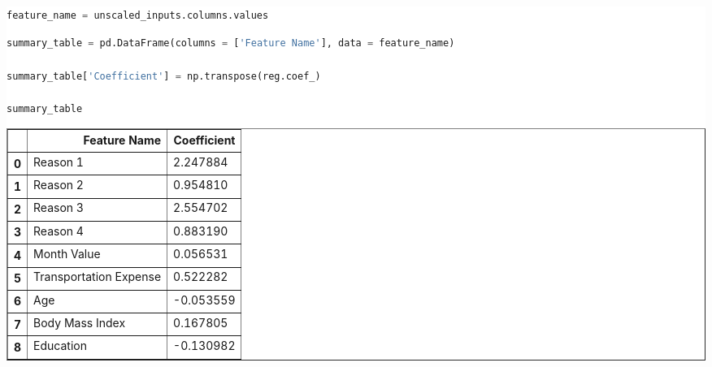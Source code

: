 ```python
feature_name = unscaled_inputs.columns.values
```


```python
summary_table = pd.DataFrame(columns = ['Feature Name'], data = feature_name)

summary_table['Coefficient'] = np.transpose(reg.coef_)

summary_table
```
<table border="1" class="dataframe">
  <thead>
    <tr style="text-align: right;">
      <th></th>
      <th>Feature Name</th>
      <th>Coefficient</th>
    </tr>
  </thead>
  <tbody>
    <tr>
      <th>0</th>
      <td>Reason 1</td>
      <td>2.247884</td>
    </tr>
    <tr>
      <th>1</th>
      <td>Reason 2</td>
      <td>0.954810</td>
    </tr>
    <tr>
      <th>2</th>
      <td>Reason 3</td>
      <td>2.554702</td>
    </tr>
    <tr>
      <th>3</th>
      <td>Reason 4</td>
      <td>0.883190</td>
    </tr>
    <tr>
      <th>4</th>
      <td>Month Value</td>
      <td>0.056531</td>
    </tr>
    <tr>
      <th>5</th>
      <td>Transportation Expense</td>
      <td>0.522282</td>
    </tr>
    <tr>
      <th>6</th>
      <td>Age</td>
      <td>-0.053559</td>
    </tr>
    <tr>
      <th>7</th>
      <td>Body Mass Index</td>
      <td>0.167805</td>
    </tr>
    <tr>
      <th>8</th>
      <td>Education</td>
      <td>-0.130982</td>